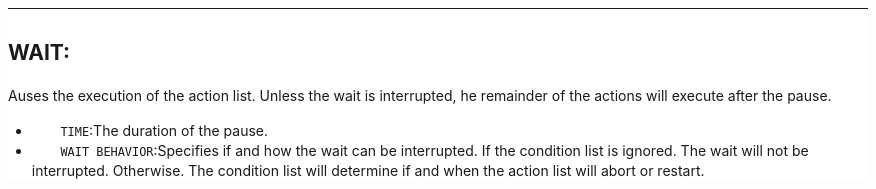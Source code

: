 
-------
## WAIT:
Auses the execution of the action list. Unless the wait is interrupted, he remainder of the actions will execute after the pause.
 - `    TIME`:The duration of the pause.
 - `    WAIT BEHAVIOR`:Specifies if and how the wait can be interrupted. If the condition list is ignored. The wait will not be interrupted. Otherwise. The condition list will determine if and when the action list will abort or restart.
